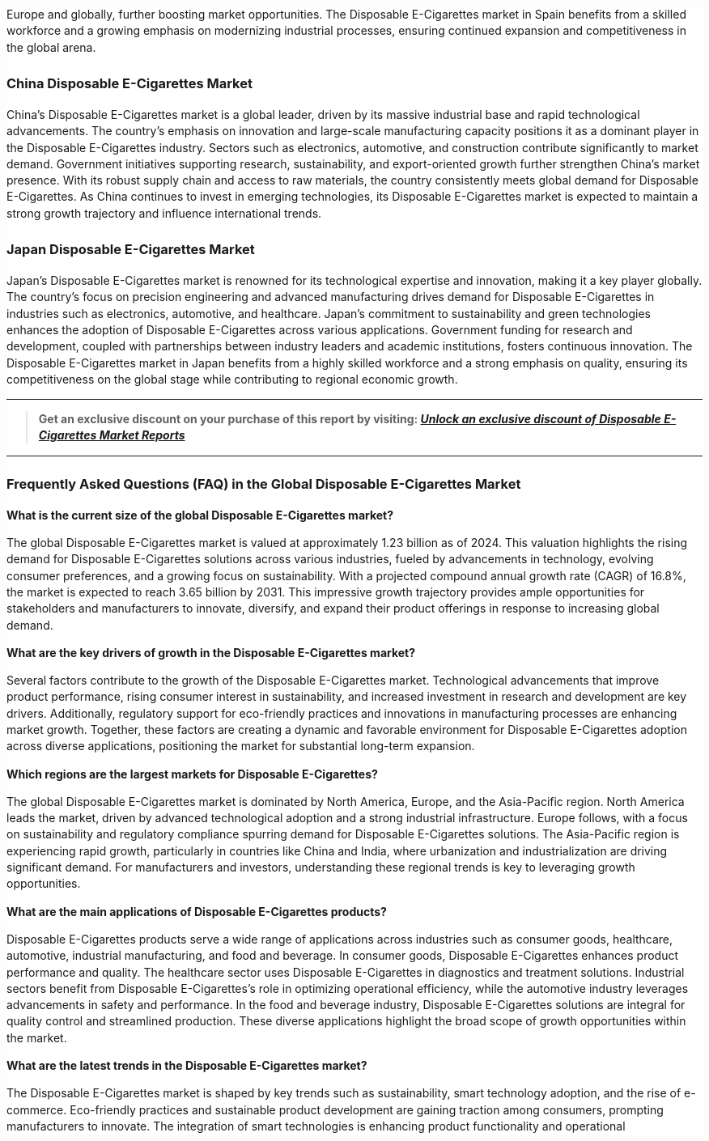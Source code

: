 Europe and globally, further boosting market opportunities. The Disposable E-Cigarettes market in Spain benefits from a skilled workforce and a growing emphasis on modernizing industrial processes, ensuring continued expansion and competitiveness in the global arena.</p><h3>China Disposable E-Cigarettes Market</h3><p>China&rsquo;s Disposable E-Cigarettes market is a global leader, driven by its massive industrial base and rapid technological advancements. The country&rsquo;s emphasis on innovation and large-scale manufacturing capacity positions it as a dominant player in the Disposable E-Cigarettes industry. Sectors such as electronics, automotive, and construction contribute significantly to market demand. Government initiatives supporting research, sustainability, and export-oriented growth further strengthen China&rsquo;s market presence. With its robust supply chain and access to raw materials, the country consistently meets global demand for Disposable E-Cigarettes. As China continues to invest in emerging technologies, its Disposable E-Cigarettes market is expected to maintain a strong growth trajectory and influence international trends.</p><h3>Japan Disposable E-Cigarettes Market</h3><p>Japan&rsquo;s Disposable E-Cigarettes market is renowned for its technological expertise and innovation, making it a key player globally. The country&rsquo;s focus on precision engineering and advanced manufacturing drives demand for Disposable E-Cigarettes in industries such as electronics, automotive, and healthcare. Japan&rsquo;s commitment to sustainability and green technologies enhances the adoption of Disposable E-Cigarettes across various applications. Government funding for research and development, coupled with partnerships between industry leaders and academic institutions, fosters continuous innovation. The Disposable E-Cigarettes market in Japan benefits from a highly skilled workforce and a strong emphasis on quality, ensuring its competitiveness on the global stage while contributing to regional economic growth.</p><hr /><blockquote><p><strong>Get an exclusive discount on your purchase of this report by visiting: <em><a href="://marketresearchpulse.com/ask-for-discount/56882?utm_source=Github&amp;utm_medium=0119">Unlock an exclusive discount of Disposable E-Cigarettes Market Reports</a></em>&nbsp;</strong></p></blockquote><hr /><h3>Frequently Asked Questions (FAQ) in the Global Disposable E-Cigarettes Market</h3><p><strong>What is the current size of the global Disposable E-Cigarettes market?</strong></p><p>The global Disposable E-Cigarettes market is valued at approximately 1.23 billion as of 2024. This valuation highlights the rising demand for Disposable E-Cigarettes solutions across various industries, fueled by advancements in technology, evolving consumer preferences, and a growing focus on sustainability. With a projected compound annual growth rate (CAGR) of 16.8%, the market is expected to reach 3.65 billion by 2031. This impressive growth trajectory provides ample opportunities for stakeholders and manufacturers to innovate, diversify, and expand their product offerings in response to increasing global demand.</p><p><strong>What are the key drivers of growth in the Disposable E-Cigarettes market?</strong></p><p>Several factors contribute to the growth of the Disposable E-Cigarettes market. Technological advancements that improve product performance, rising consumer interest in sustainability, and increased investment in research and development are key drivers. Additionally, regulatory support for eco-friendly practices and innovations in manufacturing processes are enhancing market growth. Together, these factors are creating a dynamic and favorable environment for Disposable E-Cigarettes adoption across diverse applications, positioning the market for substantial long-term expansion.</p><p><strong>Which regions are the largest markets for Disposable E-Cigarettes?</strong></p><p>The global Disposable E-Cigarettes market is dominated by North America, Europe, and the Asia-Pacific region. North America leads the market, driven by advanced technological adoption and a strong industrial infrastructure. Europe follows, with a focus on sustainability and regulatory compliance spurring demand for Disposable E-Cigarettes solutions. The Asia-Pacific region is experiencing rapid growth, particularly in countries like China and India, where urbanization and industrialization are driving significant demand. For manufacturers and investors, understanding these regional trends is key to leveraging growth opportunities.</p><p><strong>What are the main applications of Disposable E-Cigarettes products?</strong></p><p>Disposable E-Cigarettes products serve a wide range of applications across industries such as consumer goods, healthcare, automotive, industrial manufacturing, and food and beverage. In consumer goods, Disposable E-Cigarettes enhances product performance and quality. The healthcare sector uses Disposable E-Cigarettes in diagnostics and treatment solutions. Industrial sectors benefit from Disposable E-Cigarettes&rsquo;s role in optimizing operational efficiency, while the automotive industry leverages advancements in safety and performance. In the food and beverage industry, Disposable E-Cigarettes solutions are integral for quality control and streamlined production. These diverse applications highlight the broad scope of growth opportunities within the market.</p><p><strong>What are the latest trends in the Disposable E-Cigarettes market?</strong></p><p>The Disposable E-Cigarettes market is shaped by key trends such as sustainability, smart technology adoption, and the rise of e-commerce. Eco-friendly practices and sustainable product development are gaining traction among consumers, prompting manufacturers to innovate. The integration of smart technologies is enhancing product functionality and operational